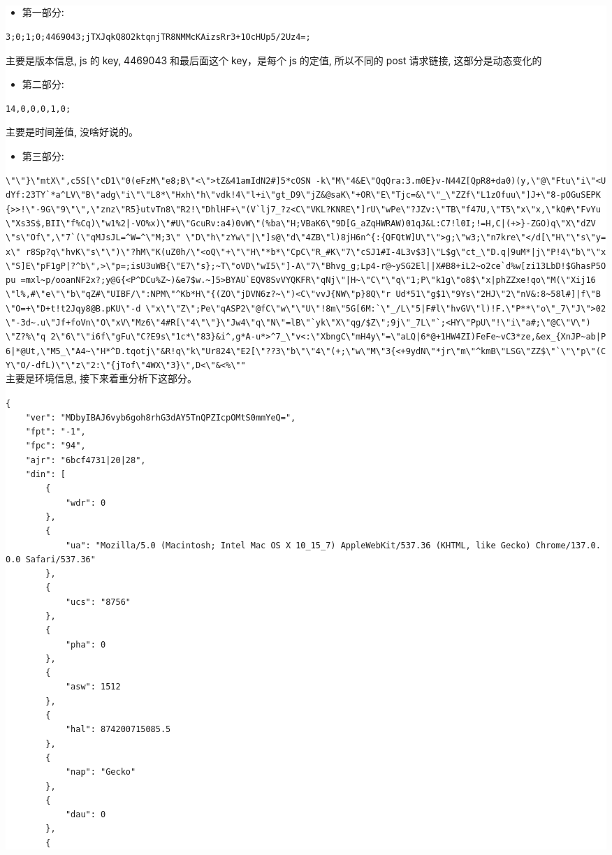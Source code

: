 *   第一部分: 
    

`3;0;1;0;4469043;jTXJqkQ8O2ktqnjTR8NMMcKAizsRr3+1OcHUp5/2Uz4=;`

主要是版本信息, js 的 key, 4469043 和最后面这个 key，是每个 js 的定值, 所以不同的 post 请求链接, 这部分是动态变化的

*   第二部分: 
    

`14,0,0,0,1,0;`

主要是时间差值, 没啥好说的。

*   第三部分:
    

``\"\"}\"mtX\",c5S[\"cD1\"0(eFzM\"e8;B\"<\">tZ&41amIdN2#]5*cOSN -k\"M\"4&E\"QqQra:3.m0E}v-N44Z[QpR8+da0)(y,\"@\"Ftu\"i\"<UdYf:23TY`*a^LV\"B\"adg\"i\"\"L8*\"Hxh\"h\"vdk!4\"l+i\"gt_D9\"jZ&@saK\"+OR\"E\"Tjc=&\"\"_\"ZZf\"L1zOfuu\"]J+\"8-pOGuSEPK{>>!\"-9G\"9\"\",\"znz\"R5}utvTn8\"R2!\"DhlHF+\"(V`lj7_?z<C\"VKL?KNRE\"]rU\"wPe\"?JZv:\"TB\"f47U,\"T5\"x\"x,\"kQ#\"FvYu\"Xs3S$,BII\"f%Cq)\"w1%2|-VO%x)\"#U\"GcuRv:a4)0vW\"(%ba\"H;VBaK6\"9D[G_aZqHWRAW)01qJ&L:C7!l0I;!=H,C|(+>}-ZGO)q\"X\"dZV\"s\"Of\",\"7`(\"qMJsJL=^W=^\"M;3\" \"D\"h\"zYw\"|\"]s@\"d\"4ZB\"l)8jH6n^{:{QFQtW]U\"\">g;\"w3;\"n7kre\"</d[\"H\"\"s\"y=x\" r8Sp?q\"hvK\"s\"\")\"?hM\"K(uZ0h/\"<oQ\"+\"\"H\"*b*\"CpC\"R_#K\"7\"cSJ1#I-4L3v$3]\"L$g\"ct_\"D.q|9uM*|j\"P!4\"b\"\"x\"S]E\"pF1gP|?^b\",>\"p=;isU3uWB{\"E7\"s};~T\"oVD\"wI5\"]-A\"7\"Bhvg_g;Lp4-r@~ySG2El||X#B8+iL2~o2ce`d%w[zi13LbD!$GhasP5Opu =mxl~p/ooanNF2x?;y@G{<P^DCu%Z~)&e7$w.~]5>BYAU`EQV8SvVYQKFR\"qNj\"|H~\"C\"\"q\"1;P\"k1g\"o8$\"x|phZZxe!qo\"M(\"Xij16\"l%,#\"e\"\"b\"qZ#\"UIBF/\":NPM\"^Kb*H\"{(ZO\"jDVN6z?~\")<C\"vvJ{NW\"p}8Q\"r Ud*51\"g$1\"9Ys\"2HJ\"2\"nV&:8~58l#]|f\"B\"O=+\"D+t!t2Jqy8@B.pKU\"-d \"x\"\"Z\";Pe\"qASP2\"@fC\"w\"\"U\"!8m\"5G[6M:`\"_/L\"5|F#l\"hvGV\"l)!F.\"P**\"o\"_7\"J\">02\"-3d~.u\"Jf+foVn\"O\"xV\"Mz6\"4#R[\"4\"\"}\"Jw4\"q\"N\"=lB\"`yk\"X\"qg/$Z\";9j\"_7L\"`;<HY\"PpU\"!\"i\"a#;\"@C\"V\")\"Z?%\"q 2\"6\"\"i6f\"gFu\"C?E9s\"1c*\"83}&i^,g*A-u*>^7_\"v<:\"XbngC\"mH4y\"=\"aLQ|6*@+1HW4ZI)FeFe~vC3*ze,&ex_{XnJP~ab|P6|*@Ut,\"M5_\"A4~\"H*^D.tqotj\"&R!q\"k\"Ur824\"E2[\"??3\"b\"\"4\"(+;\"w\"M\"3{<+9ydN\"*jr\"m\"^kmB\"LSG\"ZZ$\"`\"\"p\"(CY\"O/-dfL)\"\"z\"2:\"{jTof\"4WX\"3}\",D<\"&<%\""``  
主要是环境信息, 接下来着重分析下这部分。

```
{  
    "ver": "MDbyIBAJ6vyb6goh8rhG3dAY5TnQPZIcpOMtS0mmYeQ=",  
    "fpt": "-1",  
    "fpc": "94",  
    "ajr": "6bcf4731|20|28",  
    "din": [  
        {  
            "wdr": 0  
        },  
        {  
            "ua": "Mozilla/5.0 (Macintosh; Intel Mac OS X 10_15_7) AppleWebKit/537.36 (KHTML, like Gecko) Chrome/137.0.0.0 Safari/537.36"  
        },  
        {  
            "ucs": "8756"  
        },  
        {  
            "pha": 0  
        },  
        {  
            "asw": 1512  
        },  
        {  
            "hal": 874200715085.5  
        },  
        {  
            "nap": "Gecko"  
        },  
        {  
            "dau": 0  
        },  
        {  
```